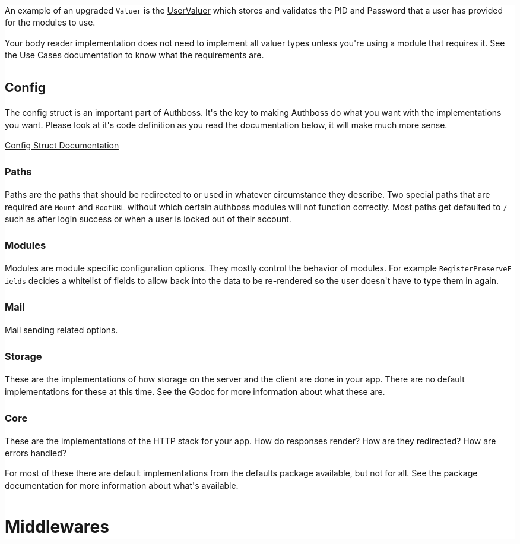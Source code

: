 An example of an upgraded `Valuer` is the
[UserValuer](https://pkg.go.dev/github.com/ibraheemdev/authboss/pkg/authboss?tab=doc#UserValuer)
which stores and validates the PID and Password that a user has provided for the modules to use.

Your body reader implementation does not need to implement all valuer types unless you're
using a module that requires it. See the [Use Cases](#use-cases) documentation to know what the
requirements are.

## Config

The config struct is an important part of Authboss. It's the key to making Authboss do what you
want with the implementations you want. Please look at it's code definition as you read the
documentation below, it will make much more sense.

[Config Struct Documentation](https://pkg.go.dev/github.com/ibraheemdev/authboss/pkg/authboss?tab=doc#Config)

### Paths

Paths are the paths that should be redirected to or used in whatever circumstance they describe.
Two special paths that are required are `Mount` and `RootURL` without which certain authboss
modules will not function correctly. Most paths get defaulted to `/` such as after login success
or when a user is locked out of their account.

### Modules

Modules are module specific configuration options. They mostly control the behavior of modules.
For example `RegisterPreserveFields` decides a whitelist of fields to allow back into the data
to be re-rendered so the user doesn't have to type them in again.

### Mail

Mail sending related options.

### Storage

These are the implementations of how storage on the server and the client are done in your
app. There are no default implementations for these at this time. See the [Godoc](https://pkg.go.dev/mod/github.com/ibraheemdev/authboss) for more information
about what these are.

### Core

These are the implementations of the HTTP stack for your app. How do responses render? How are
they redirected? How are errors handled?

For most of these there are default implementations from the
[defaults package](https://github.com/ibraheemdev/authboss/tree/master/pkg/authboss/defaults) available, but not for all.
See the package documentation for more information about what's available.

# Middlewares

